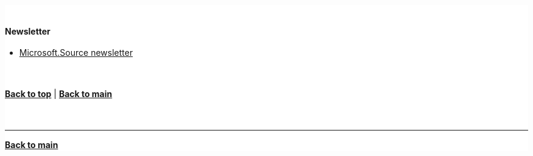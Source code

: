 <br/>


**Newsletter**

- [Microsoft.Source newsletter](https://azure.microsoft.com/en-us/resources/join-the-azure-developer-community/)

<br/>

[**Back to top**](#top) | [**Back to main**](README.md)

<br/>

------

[**Back to main**](./README.md)

